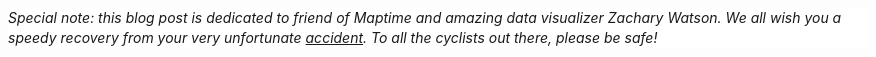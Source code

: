 <em>Special note: this blog post is dedicated to friend of Maptime and amazing data visualizer Zachary Watson. We all wish you a speedy recovery from your very unfortunate <a href="http://sfist.com/2014/07/29/driver_flees_from_sfpd_strikes_cab.php" target="_blank">accident</a>. To all the cyclists out there, please be safe! </em>